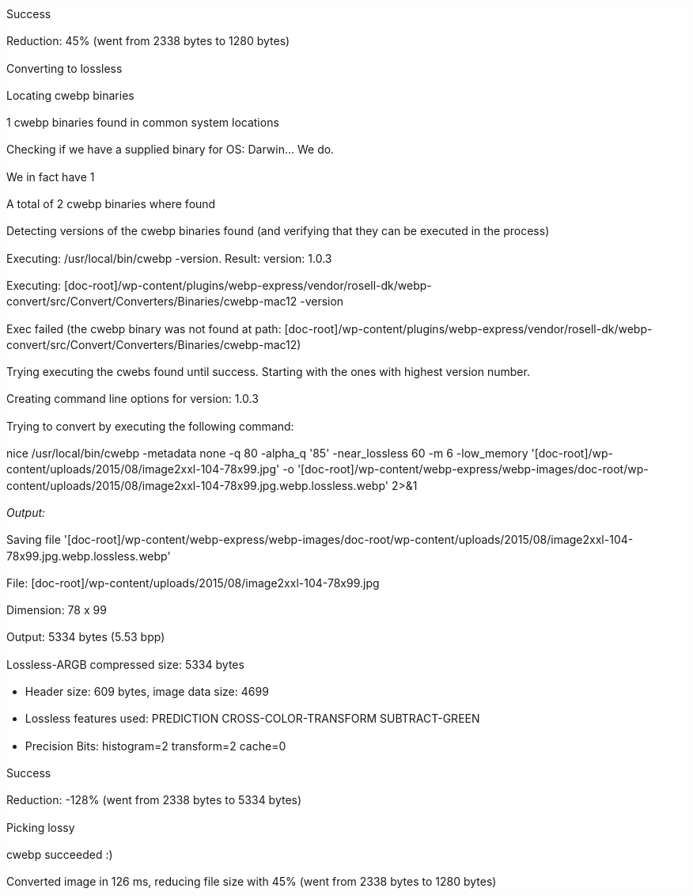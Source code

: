 Success

Reduction: 45% (went from 2338 bytes to 1280 bytes)


Converting to lossless

Locating cwebp binaries

1 cwebp binaries found in common system locations

Checking if we have a supplied binary for OS: Darwin... We do.

We in fact have 1

A total of 2 cwebp binaries where found

Detecting versions of the cwebp binaries found (and verifying that they can be executed in the process)

Executing: /usr/local/bin/cwebp -version. Result: version: 1.0.3

Executing: [doc-root]/wp-content/plugins/webp-express/vendor/rosell-dk/webp-convert/src/Convert/Converters/Binaries/cwebp-mac12 -version

Exec failed (the cwebp binary was not found at path: [doc-root]/wp-content/plugins/webp-express/vendor/rosell-dk/webp-convert/src/Convert/Converters/Binaries/cwebp-mac12)

Trying executing the cwebs found until success. Starting with the ones with highest version number.

Creating command line options for version: 1.0.3

Trying to convert by executing the following command:

nice /usr/local/bin/cwebp -metadata none -q 80 -alpha_q '85' -near_lossless 60 -m 6 -low_memory '[doc-root]/wp-content/uploads/2015/08/image2xxl-104-78x99.jpg' -o '[doc-root]/wp-content/webp-express/webp-images/doc-root/wp-content/uploads/2015/08/image2xxl-104-78x99.jpg.webp.lossless.webp' 2>&1


*Output:* 

Saving file '[doc-root]/wp-content/webp-express/webp-images/doc-root/wp-content/uploads/2015/08/image2xxl-104-78x99.jpg.webp.lossless.webp'

File:      [doc-root]/wp-content/uploads/2015/08/image2xxl-104-78x99.jpg

Dimension: 78 x 99

Output:    5334 bytes (5.53 bpp)

Lossless-ARGB compressed size: 5334 bytes

  * Header size: 609 bytes, image data size: 4699

  * Lossless features used: PREDICTION CROSS-COLOR-TRANSFORM SUBTRACT-GREEN

  * Precision Bits: histogram=2 transform=2 cache=0


Success

Reduction: -128% (went from 2338 bytes to 5334 bytes)


Picking lossy

cwebp succeeded :)


Converted image in 126 ms, reducing file size with 45% (went from 2338 bytes to 1280 bytes)

